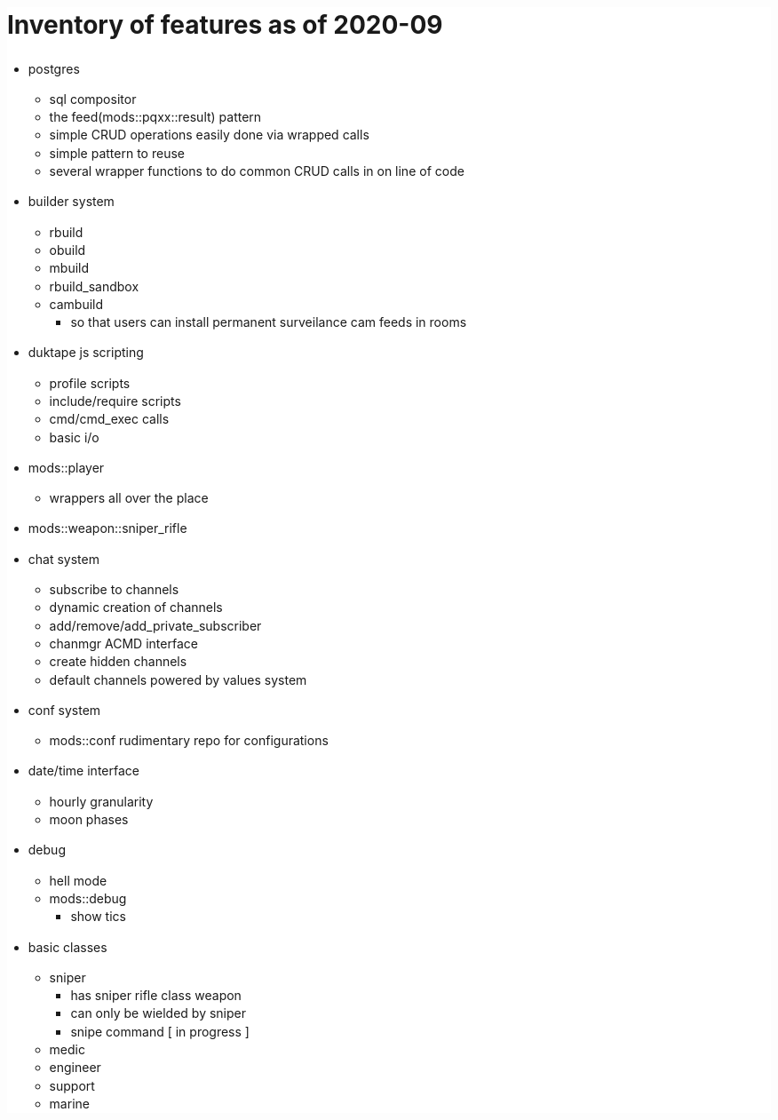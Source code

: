 # Inventory of features as of 2020-09

- postgres
	- sql compositor
	- the feed(mods::pqxx::result) pattern
	- simple CRUD operations easily done via wrapped calls
	- simple pattern to reuse
	- several wrapper functions to do common CRUD calls in on line of code


- builder system
	- rbuild
	- obuild
	- mbuild
	- rbuild\_sandbox
	- cambuild
		- so that users can install permanent surveilance cam feeds in rooms

- duktape js scripting
	- profile scripts
	- include/require scripts
	- cmd/cmd\_exec calls
	- basic i/o

- mods::player
	- wrappers all over the place

- mods::weapon::sniper\_rifle

- chat system
	- subscribe to channels
	- dynamic creation of channels
	- add/remove/add\_private\_subscriber
	- chanmgr ACMD interface
	- create hidden channels
	- default channels powered by values system

- conf system
	- mods::conf rudimentary repo for configurations

- date/time interface
	- hourly granularity
	- moon phases

- debug
	- hell mode
	- mods::debug 
		- show tics

- basic classes
	- sniper
		- has sniper rifle class weapon
		- can only be wielded by sniper
		- snipe command [ in progress ]
	- medic
	- engineer
	- support
	- marine
